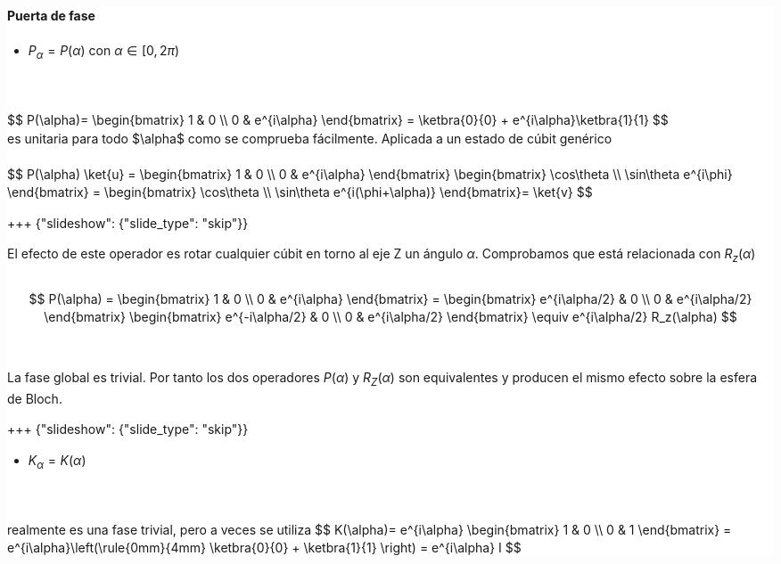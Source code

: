 #### Puerta de fase 

- $P_\alpha = P(\alpha)$ con $\alpha \in [0,2\pi)$
<br>
<br>
$$
P(\alpha)= \begin{bmatrix}
1 & 0 \\ 0 & e^{i\alpha} 
\end{bmatrix}  =  \ketbra{0}{0} + e^{i\alpha}\ketbra{1}{1}
$$
<br>
es unitaria para todo $\alpha$ como se comprueba fácilmente. 
Aplicada a un estado de cúbit genérico 
<br>
<br>
$$
P(\alpha) \ket{u} =  \begin{bmatrix} 1 & 0 \\ 0 & e^{i\alpha} \end{bmatrix}
\begin{bmatrix} \cos\theta \\ \sin\theta e^{i\phi} \end{bmatrix} = \begin{bmatrix} \cos\theta \\ \sin\theta e^{i(\phi+\alpha)} 
\end{bmatrix}= \ket{v}
$$
<br>

+++ {"slideshow": {"slide_type": "skip"}}

El efecto de este operador es rotar cualquier cúbit en torno al eje Z un ángulo $\alpha$. Comprobamos que está relacionada con $R_z(\alpha)$
<br>
<br>
$$
P(\alpha) = \begin{bmatrix} 1 & 0 \\ 0 & e^{i\alpha} \end{bmatrix} = 
\begin{bmatrix} e^{i\alpha/2} & 0 \\ 0 & e^{i\alpha/2} \end{bmatrix} 
\begin{bmatrix} e^{-i\alpha/2} & 0 \\ 0 & e^{i\alpha/2} \end{bmatrix}   \equiv e^{i\alpha/2} R_z(\alpha)
$$
<br>
<br>
La fase global es trivial. Por tanto los dos operadores $P(\alpha)$ y $R_Z(\alpha)$ son equivalentes y producen el mismo efecto sobre la esfera de Bloch.


+++ {"slideshow": {"slide_type": "skip"}}

- $K_\alpha = K(\alpha)$
<br>
<br>
realmente es una fase trivial, pero a veces se utiliza
$$
K(\alpha)= e^{i\alpha} \begin{bmatrix}
1 & 0 \\ 0 & 1 
\end{bmatrix} =  e^{i\alpha}\left(\rule{0mm}{4mm} \ketbra{0}{0} + \ketbra{1}{1} \right) = e^{i\alpha} I 
$$
